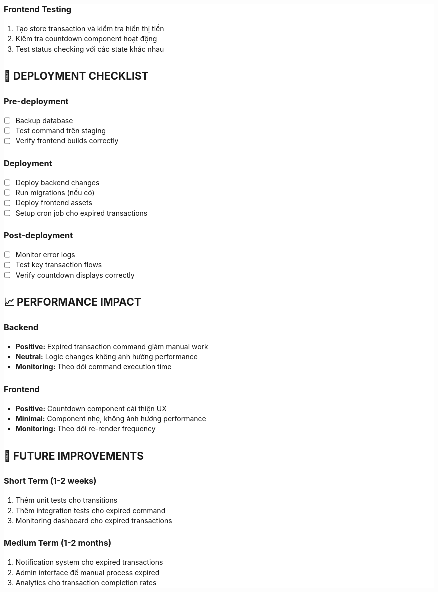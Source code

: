### Frontend Testing
1. Tạo store transaction và kiểm tra hiển thị tiền
2. Kiểm tra countdown component hoạt động
3. Test status checking với các state khác nhau

## 🚀 DEPLOYMENT CHECKLIST

### Pre-deployment
- [ ] Backup database
- [ ] Test command trên staging
- [ ] Verify frontend builds correctly

### Deployment
- [ ] Deploy backend changes
- [ ] Run migrations (nếu có)
- [ ] Deploy frontend assets
- [ ] Setup cron job cho expired transactions

### Post-deployment
- [ ] Monitor error logs
- [ ] Test key transaction flows
- [ ] Verify countdown displays correctly

## 📈 PERFORMANCE IMPACT

### Backend
- **Positive:** Expired transaction command giảm manual work
- **Neutral:** Logic changes không ảnh hưởng performance
- **Monitoring:** Theo dõi command execution time

### Frontend
- **Positive:** Countdown component cải thiện UX
- **Minimal:** Component nhẹ, không ảnh hưởng performance
- **Monitoring:** Theo dõi re-render frequency

## 🔮 FUTURE IMPROVEMENTS

### Short Term (1-2 weeks)
1. Thêm unit tests cho transitions
2. Thêm integration tests cho expired command
3. Monitoring dashboard cho expired transactions

### Medium Term (1-2 months)
1. Notification system cho expired transactions
2. Admin interface để manual process expired
3. Analytics cho transaction completion rates
